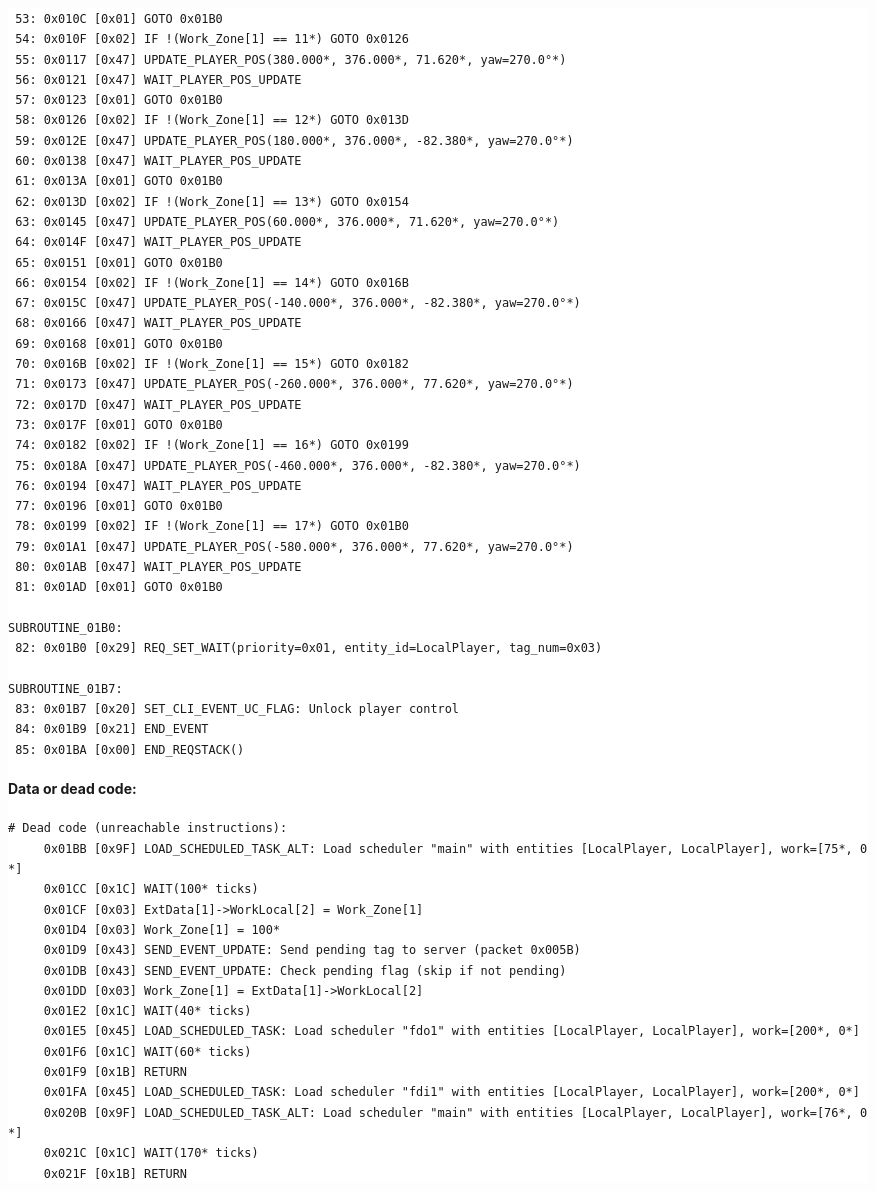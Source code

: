 ```
 53: 0x010C [0x01] GOTO 0x01B0
 54: 0x010F [0x02] IF !(Work_Zone[1] == 11*) GOTO 0x0126
 55: 0x0117 [0x47] UPDATE_PLAYER_POS(380.000*, 376.000*, 71.620*, yaw=270.0°*)
 56: 0x0121 [0x47] WAIT_PLAYER_POS_UPDATE
 57: 0x0123 [0x01] GOTO 0x01B0
 58: 0x0126 [0x02] IF !(Work_Zone[1] == 12*) GOTO 0x013D
 59: 0x012E [0x47] UPDATE_PLAYER_POS(180.000*, 376.000*, -82.380*, yaw=270.0°*)
 60: 0x0138 [0x47] WAIT_PLAYER_POS_UPDATE
 61: 0x013A [0x01] GOTO 0x01B0
 62: 0x013D [0x02] IF !(Work_Zone[1] == 13*) GOTO 0x0154
 63: 0x0145 [0x47] UPDATE_PLAYER_POS(60.000*, 376.000*, 71.620*, yaw=270.0°*)
 64: 0x014F [0x47] WAIT_PLAYER_POS_UPDATE
 65: 0x0151 [0x01] GOTO 0x01B0
 66: 0x0154 [0x02] IF !(Work_Zone[1] == 14*) GOTO 0x016B
 67: 0x015C [0x47] UPDATE_PLAYER_POS(-140.000*, 376.000*, -82.380*, yaw=270.0°*)
 68: 0x0166 [0x47] WAIT_PLAYER_POS_UPDATE
 69: 0x0168 [0x01] GOTO 0x01B0
 70: 0x016B [0x02] IF !(Work_Zone[1] == 15*) GOTO 0x0182
 71: 0x0173 [0x47] UPDATE_PLAYER_POS(-260.000*, 376.000*, 77.620*, yaw=270.0°*)
 72: 0x017D [0x47] WAIT_PLAYER_POS_UPDATE
 73: 0x017F [0x01] GOTO 0x01B0
 74: 0x0182 [0x02] IF !(Work_Zone[1] == 16*) GOTO 0x0199
 75: 0x018A [0x47] UPDATE_PLAYER_POS(-460.000*, 376.000*, -82.380*, yaw=270.0°*)
 76: 0x0194 [0x47] WAIT_PLAYER_POS_UPDATE
 77: 0x0196 [0x01] GOTO 0x01B0
 78: 0x0199 [0x02] IF !(Work_Zone[1] == 17*) GOTO 0x01B0
 79: 0x01A1 [0x47] UPDATE_PLAYER_POS(-580.000*, 376.000*, 77.620*, yaw=270.0°*)
 80: 0x01AB [0x47] WAIT_PLAYER_POS_UPDATE
 81: 0x01AD [0x01] GOTO 0x01B0

SUBROUTINE_01B0:
 82: 0x01B0 [0x29] REQ_SET_WAIT(priority=0x01, entity_id=LocalPlayer, tag_num=0x03)

SUBROUTINE_01B7:
 83: 0x01B7 [0x20] SET_CLI_EVENT_UC_FLAG: Unlock player control
 84: 0x01B9 [0x21] END_EVENT
 85: 0x01BA [0x00] END_REQSTACK()
```

#### Data or dead code:

```
# Dead code (unreachable instructions):
     0x01BB [0x9F] LOAD_SCHEDULED_TASK_ALT: Load scheduler "main" with entities [LocalPlayer, LocalPlayer], work=[75*, 0*]
     0x01CC [0x1C] WAIT(100* ticks)
     0x01CF [0x03] ExtData[1]->WorkLocal[2] = Work_Zone[1]
     0x01D4 [0x03] Work_Zone[1] = 100*
     0x01D9 [0x43] SEND_EVENT_UPDATE: Send pending tag to server (packet 0x005B)
     0x01DB [0x43] SEND_EVENT_UPDATE: Check pending flag (skip if not pending)
     0x01DD [0x03] Work_Zone[1] = ExtData[1]->WorkLocal[2]
     0x01E2 [0x1C] WAIT(40* ticks)
     0x01E5 [0x45] LOAD_SCHEDULED_TASK: Load scheduler "fdo1" with entities [LocalPlayer, LocalPlayer], work=[200*, 0*]
     0x01F6 [0x1C] WAIT(60* ticks)
     0x01F9 [0x1B] RETURN
     0x01FA [0x45] LOAD_SCHEDULED_TASK: Load scheduler "fdi1" with entities [LocalPlayer, LocalPlayer], work=[200*, 0*]
     0x020B [0x9F] LOAD_SCHEDULED_TASK_ALT: Load scheduler "main" with entities [LocalPlayer, LocalPlayer], work=[76*, 0*]
     0x021C [0x1C] WAIT(170* ticks)
     0x021F [0x1B] RETURN
```
